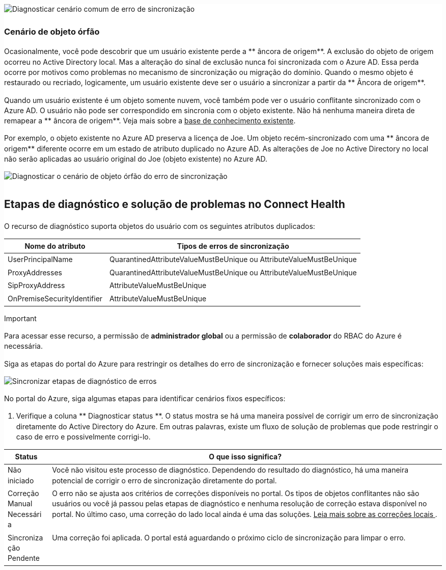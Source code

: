 ![Diagnosticar cenário comum de erro de sincronização](./media/how-to-connect-health-diagnose-sync-errors/IIdFixCommonCase.png)

### <a name="orphaned-object-scenario"></a>Cenário de objeto órfão
Ocasionalmente, você pode descobrir que um usuário existente perde a ** âncora de origem**. A exclusão do objeto de origem ocorreu no Active Directory local. Mas a alteração do sinal de exclusão nunca foi sincronizada com o Azure AD. Essa perda ocorre por motivos como problemas no mecanismo de sincronização ou migração do domínio. Quando o mesmo objeto é restaurado ou recriado, logicamente, um usuário existente deve ser o usuário a sincronizar a partir da ** Âncora de origem**. 

Quando um usuário existente é um objeto somente nuvem, você também pode ver o usuário conflitante sincronizado com o Azure AD. O usuário não pode ser correspondido em sincronia com o objeto existente. Não há nenhuma maneira direta de remapear a ** âncora de origem**. Veja mais sobre a [ base de conhecimento existente](https://support.microsoft.com/help/2647098). 

Por exemplo, o objeto existente no Azure AD preserva a licença de Joe. Um objeto recém-sincronizado com uma ** âncora de origem** diferente ocorre em um estado de atributo duplicado no Azure AD. As alterações de Joe no Active Directory no local não serão aplicadas ao usuário original do Joe (objeto existente) no Azure AD.  

![Diagnosticar o cenário de objeto órfão do erro de sincronização](./media/how-to-connect-health-diagnose-sync-errors/IIdFixOrphanedCase.png)

## <a name="diagnostic-and-troubleshooting-steps-in-connect-health"></a>Etapas de diagnóstico e solução de problemas no Connect Health 
O recurso de diagnóstico suporta objetos do usuário com os seguintes atributos duplicados:

| Nome do atributo | Tipos de erros de sincronização|
| ------------------ | -----------------|
| UserPrincipalName | QuarantinedAttributeValueMustBeUnique ou AttributeValueMustBeUnique | 
| ProxyAddresses | QuarantinedAttributeValueMustBeUnique ou AttributeValueMustBeUnique | 
| SipProxyAddress | AttributeValueMustBeUnique | 
| OnPremiseSecurityIdentifier |  AttributeValueMustBeUnique |

>[!IMPORTANT]
> Para acessar esse recurso, a permissão de **administrador global** ou a permissão de **colaborador** do RBAC do Azure é necessária.
>

Siga as etapas do portal do Azure para restringir os detalhes do erro de sincronização e fornecer soluções mais específicas:

![Sincronizar etapas de diagnóstico de erros](./media/how-to-connect-health-diagnose-sync-errors/IIdFixSteps.png)

No portal do Azure, siga algumas etapas para identificar cenários fixos específicos:  
1.  Verifique a coluna ** Diagnosticar status **. O status mostra se há uma maneira possível de corrigir um erro de sincronização diretamente do Active Directory do Azure. Em outras palavras, existe um fluxo de solução de problemas que pode restringir o caso de erro e possivelmente corrigi-lo.

| Status | O que isso significa? |
| ------------------ | -----------------|
| Não iniciado | Você não visitou este processo de diagnóstico. Dependendo do resultado do diagnóstico, há uma maneira potencial de corrigir o erro de sincronização diretamente do portal. |
| Correção Manual Necessária | O erro não se ajusta aos critérios de correções disponíveis no portal. Os tipos de objetos conflitantes não são usuários ou você já passou pelas etapas de diagnóstico e nenhuma resolução de correção estava disponível no portal. No último caso, uma correção do lado local ainda é uma das soluções. [ Leia mais sobre as correções locais ](https://support.microsoft.com/help/2647098). | 
| Sincronização Pendente | Uma correção foi aplicada. O portal está aguardando o próximo ciclo de sincronização para limpar o erro. |
